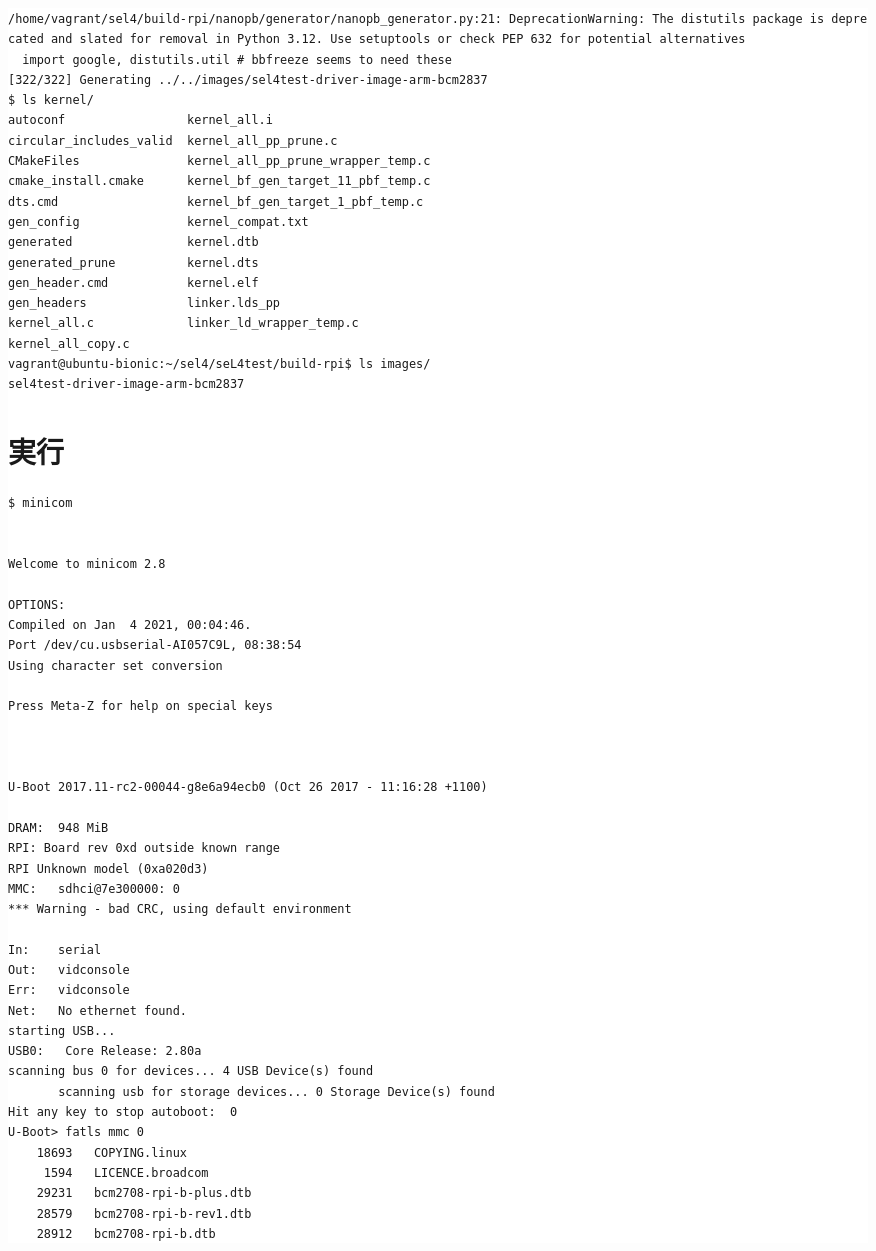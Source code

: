 ```
/home/vagrant/sel4/build-rpi/nanopb/generator/nanopb_generator.py:21: DeprecationWarning: The distutils package is deprecated and slated for removal in Python 3.12. Use setuptools or check PEP 632 for potential alternatives
  import google, distutils.util # bbfreeze seems to need these
[322/322] Generating ../../images/sel4test-driver-image-arm-bcm2837
$ ls kernel/
autoconf                 kernel_all.i
circular_includes_valid  kernel_all_pp_prune.c
CMakeFiles               kernel_all_pp_prune_wrapper_temp.c
cmake_install.cmake      kernel_bf_gen_target_11_pbf_temp.c
dts.cmd                  kernel_bf_gen_target_1_pbf_temp.c
gen_config               kernel_compat.txt
generated                kernel.dtb
generated_prune          kernel.dts
gen_header.cmd           kernel.elf
gen_headers              linker.lds_pp
kernel_all.c             linker_ld_wrapper_temp.c
kernel_all_copy.c
vagrant@ubuntu-bionic:~/sel4/seL4test/build-rpi$ ls images/
sel4test-driver-image-arm-bcm2837
```

# 実行

```
$ minicom


Welcome to minicom 2.8

OPTIONS:
Compiled on Jan  4 2021, 00:04:46.
Port /dev/cu.usbserial-AI057C9L, 08:38:54
Using character set conversion

Press Meta-Z for help on special keys



U-Boot 2017.11-rc2-00044-g8e6a94ecb0 (Oct 26 2017 - 11:16:28 +1100)

DRAM:  948 MiB
RPI: Board rev 0xd outside known range
RPI Unknown model (0xa020d3)
MMC:   sdhci@7e300000: 0
*** Warning - bad CRC, using default environment

In:    serial
Out:   vidconsole
Err:   vidconsole
Net:   No ethernet found.
starting USB...
USB0:   Core Release: 2.80a
scanning bus 0 for devices... 4 USB Device(s) found
       scanning usb for storage devices... 0 Storage Device(s) found
Hit any key to stop autoboot:  0
U-Boot> fatls mmc 0
    18693   COPYING.linux
     1594   LICENCE.broadcom
    29231   bcm2708-rpi-b-plus.dtb
    28579   bcm2708-rpi-b-rev1.dtb
    28912   bcm2708-rpi-b.dtb
```